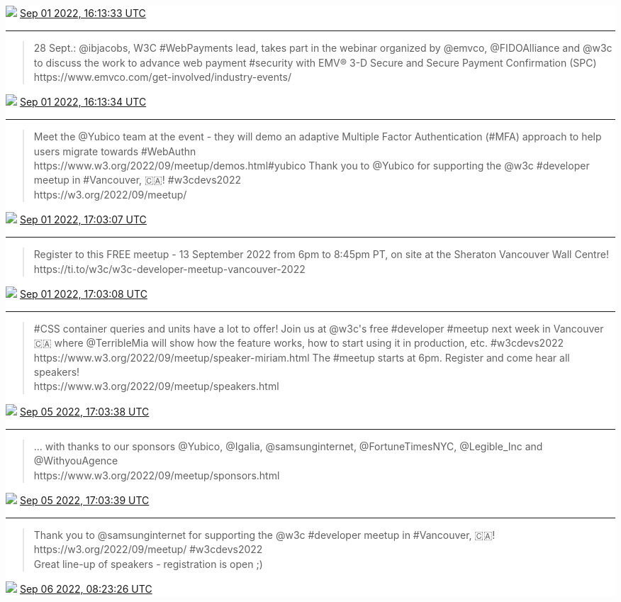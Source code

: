 <img src="../media/tweet.ico" width="12" /> [Sep 01 2022, 16:13:33 UTC](https://twitter.com/w3cdevs/status/1565372297959145473)

----

> 28 Sept\.: @ibjacobs, W3C \#WebPayments lead, takes part in the webinar organized by @emvco, @FIDOAlliance  and @w3c to discuss the work to advance web payment \#security with EMV® 3\-D Secure and Secure Payment Confirmation \(SPC\) https://www\.emvco\.com/get\-involved/industry\-events/

<img src="../media/tweet.ico" width="12" /> [Sep 01 2022, 16:13:34 UTC](https://twitter.com/w3cdevs/status/1565372301008408576)

----

> Meet the @Yubico team at the event \- they will demo an adaptive Multiple Factor Authentication \(\#MFA\) approach to help users migrate towards \#WebAuthn   
> https://www\.w3\.org/2022/09/meetup/demos\.html\#yubico
> Thank you to @Yubico for supporting the @w3c \#developer meetup in \#Vancouver, 🇨🇦\!  \#w3cdevs2022  
> https://w3\.org/2022/09/meetup/

<img src="../media/tweet.ico" width="12" /> [Sep 01 2022, 17:03:07 UTC](https://twitter.com/w3cdevs/status/1565384772976779264)

----

> Register to this FREE meetup \- 13 September 2022 from 6pm to 8:45pm PT, on site at the Sheraton Vancouver Wall Centre\! https://ti\.to/w3c/w3c\-developer\-meetup\-vancouver\-2022

<img src="../media/tweet.ico" width="12" /> [Sep 01 2022, 17:03:08 UTC](https://twitter.com/w3cdevs/status/1565384775745028096)

----

> \#CSS container queries and units have a lot to offer\! Join us at @w3c's free \#developer \#meetup next week in Vancouver 🇨🇦 where @TerribleMia will show how the feature works, how to start using it in production, etc\.   \#w3cdevs2022  
> https://www\.w3\.org/2022/09/meetup/speaker\-miriam\.html
> The \#meetup starts at 6pm\. Register and come hear all speakers\!  
> https://www\.w3\.org/2022/09/meetup/speakers\.html

<img src="../media/tweet.ico" width="12" /> [Sep 05 2022, 17:03:38 UTC](https://twitter.com/w3cdevs/status/1566834452759777280)

----

> \.\.\. with thanks to our sponsors @Yubico, @Igalia, @samsunginternet, @FortuneTimesNYC, @Legible\_Inc and @WithyouAgence   
> https://www\.w3\.org/2022/09/meetup/sponsors\.html

<img src="../media/tweet.ico" width="12" /> [Sep 05 2022, 17:03:39 UTC](https://twitter.com/w3cdevs/status/1566834458451378185)

----

> Thank you to @samsunginternet for supporting the @w3c \#developer meetup in \#Vancouver, 🇨🇦\!  
> https://w3\.org/2022/09/meetup/ \#w3cdevs2022  
> Great line\-up of speakers \- registration is open ;\)

<img src="../media/tweet.ico" width="12" /> [Sep 06 2022, 08:23:26 UTC](https://twitter.com/w3cdevs/status/1567065926335451136)
